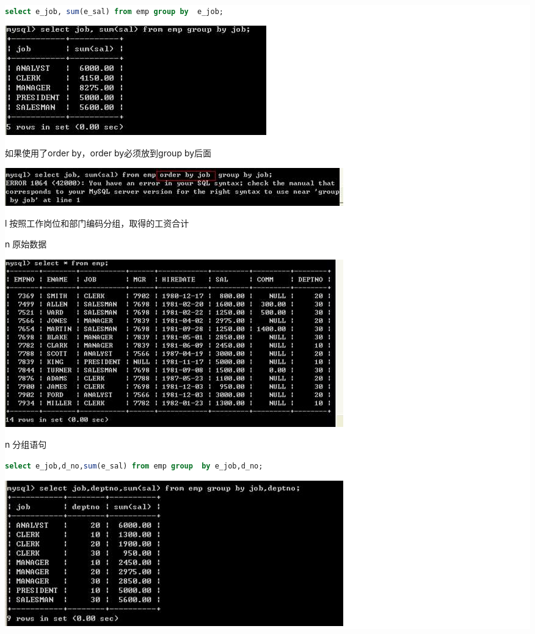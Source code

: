 ```sql
select e_job, sum(e_sal) from emp group by  e_job;  
```

![](./MySQL.assets/true-clip_image178.jpg)

如果使用了order by，order by必须放到group by后面

![](./MySQL.assets/true-clip_image180.jpg)

l 按照工作岗位和部门编码分组，取得的工资合计

n 原始数据

![](./MySQL.assets/true-clip_image182.jpg)

n 分组语句

```sql
select e_job,d_no,sum(e_sal) from emp group  by e_job,d_no;  
```

![](./MySQL.assets/true-clip_image184.jpg)
